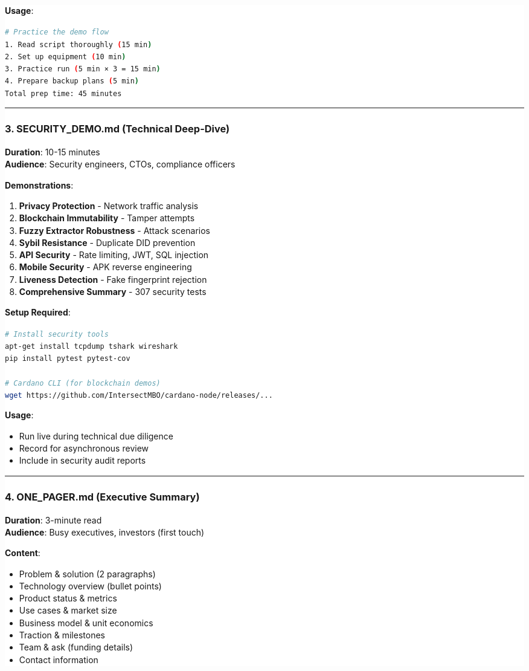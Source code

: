 **Usage**:
```bash
# Practice the demo flow
1. Read script thoroughly (15 min)
2. Set up equipment (10 min)
3. Practice run (5 min × 3 = 15 min)
4. Prepare backup plans (5 min)
Total prep time: 45 minutes
```

---

### 3. **SECURITY_DEMO.md** (Technical Deep-Dive)
**Duration**: 10-15 minutes  
**Audience**: Security engineers, CTOs, compliance officers

**Demonstrations**:
1. **Privacy Protection** - Network traffic analysis
2. **Blockchain Immutability** - Tamper attempts
3. **Fuzzy Extractor Robustness** - Attack scenarios
4. **Sybil Resistance** - Duplicate DID prevention
5. **API Security** - Rate limiting, JWT, SQL injection
6. **Mobile Security** - APK reverse engineering
7. **Liveness Detection** - Fake fingerprint rejection
8. **Comprehensive Summary** - 307 security tests

**Setup Required**:
```bash
# Install security tools
apt-get install tcpdump tshark wireshark
pip install pytest pytest-cov

# Cardano CLI (for blockchain demos)
wget https://github.com/IntersectMBO/cardano-node/releases/...
```

**Usage**:
- Run live during technical due diligence
- Record for asynchronous review
- Include in security audit reports

---

### 4. **ONE_PAGER.md** (Executive Summary)
**Duration**: 3-minute read  
**Audience**: Busy executives, investors (first touch)

**Content**:
- Problem & solution (2 paragraphs)
- Technology overview (bullet points)
- Product status & metrics
- Use cases & market size
- Business model & unit economics
- Traction & milestones
- Team & ask (funding details)
- Contact information
